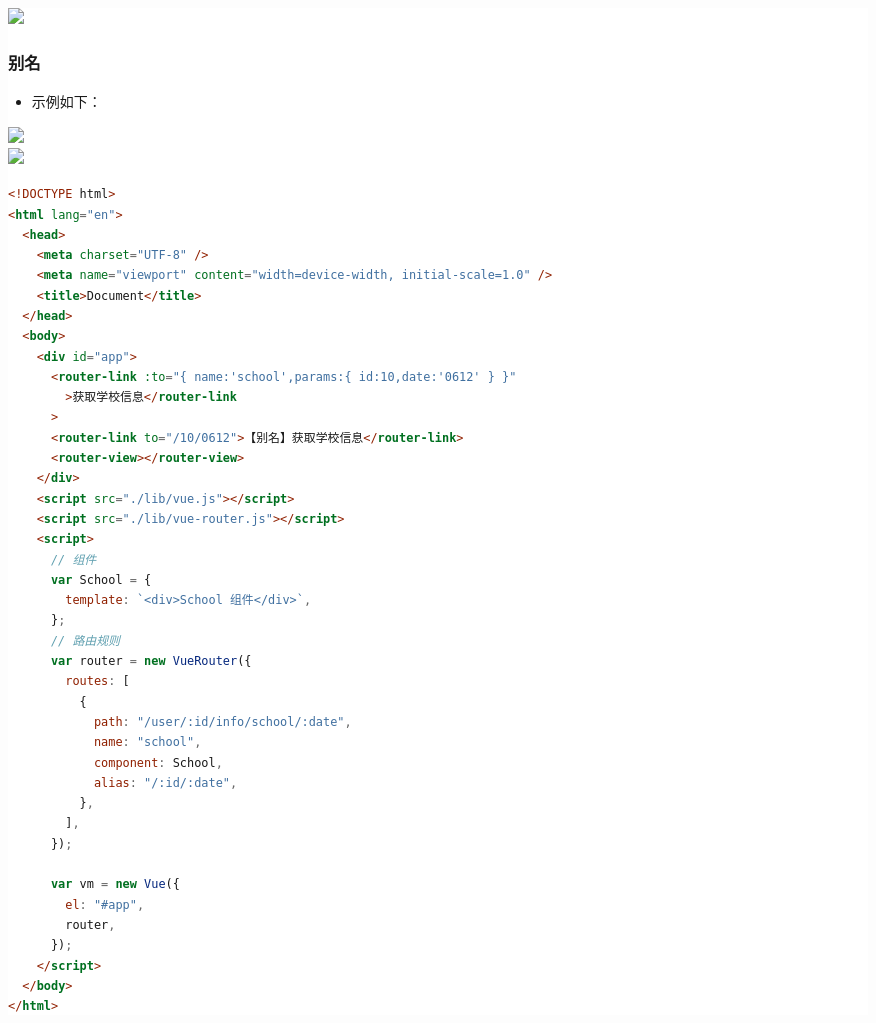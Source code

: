<img src="/images/vue/045.gif" style="width: 100%; display:inline-block; margin: 0 ;">

### 别名

- 示例如下：

<img src="/images/vue/269.jpg" style="width: 100%; display:inline-block; margin: 0 ;">
<img src="/images/vue/270.jpg" style="width: 100%; display:inline-block; margin: 0 ;">

```html
<!DOCTYPE html>
<html lang="en">
  <head>
    <meta charset="UTF-8" />
    <meta name="viewport" content="width=device-width, initial-scale=1.0" />
    <title>Document</title>
  </head>
  <body>
    <div id="app">
      <router-link :to="{ name:'school',params:{ id:10,date:'0612' } }"
        >获取学校信息</router-link
      >
      <router-link to="/10/0612">【别名】获取学校信息</router-link>
      <router-view></router-view>
    </div>
    <script src="./lib/vue.js"></script>
    <script src="./lib/vue-router.js"></script>
    <script>
      // 组件
      var School = {
        template: `<div>School 组件</div>`,
      };
      // 路由规则
      var router = new VueRouter({
        routes: [
          {
            path: "/user/:id/info/school/:date",
            name: "school",
            component: School,
            alias: "/:id/:date",
          },
        ],
      });

      var vm = new Vue({
        el: "#app",
        router,
      });
    </script>
  </body>
</html>
```
